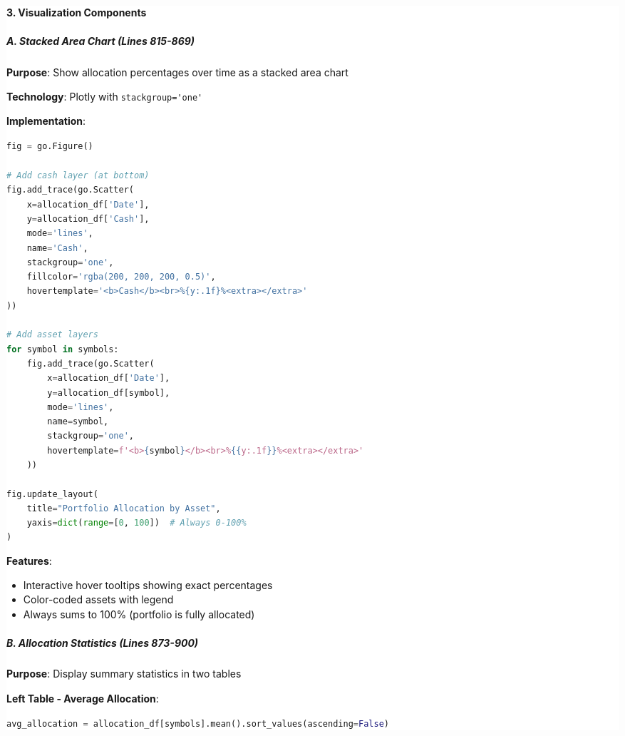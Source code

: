 #### 3. Visualization Components

##### A. Stacked Area Chart (Lines 815-869)

**Purpose**: Show allocation percentages over time as a stacked area chart

**Technology**: Plotly with `stackgroup='one'`

**Implementation**:

```python
fig = go.Figure()

# Add cash layer (at bottom)
fig.add_trace(go.Scatter(
    x=allocation_df['Date'],
    y=allocation_df['Cash'],
    mode='lines',
    name='Cash',
    stackgroup='one',
    fillcolor='rgba(200, 200, 200, 0.5)',
    hovertemplate='<b>Cash</b><br>%{y:.1f}%<extra></extra>'
))

# Add asset layers
for symbol in symbols:
    fig.add_trace(go.Scatter(
        x=allocation_df['Date'],
        y=allocation_df[symbol],
        mode='lines',
        name=symbol,
        stackgroup='one',
        hovertemplate=f'<b>{symbol}</b><br>%{{y:.1f}}%<extra></extra>'
    ))

fig.update_layout(
    title="Portfolio Allocation by Asset",
    yaxis=dict(range=[0, 100])  # Always 0-100%
)
```

**Features**:
- Interactive hover tooltips showing exact percentages
- Color-coded assets with legend
- Always sums to 100% (portfolio is fully allocated)

##### B. Allocation Statistics (Lines 873-900)

**Purpose**: Display summary statistics in two tables

**Left Table - Average Allocation**:
```python
avg_allocation = allocation_df[symbols].mean().sort_values(ascending=False)
```

